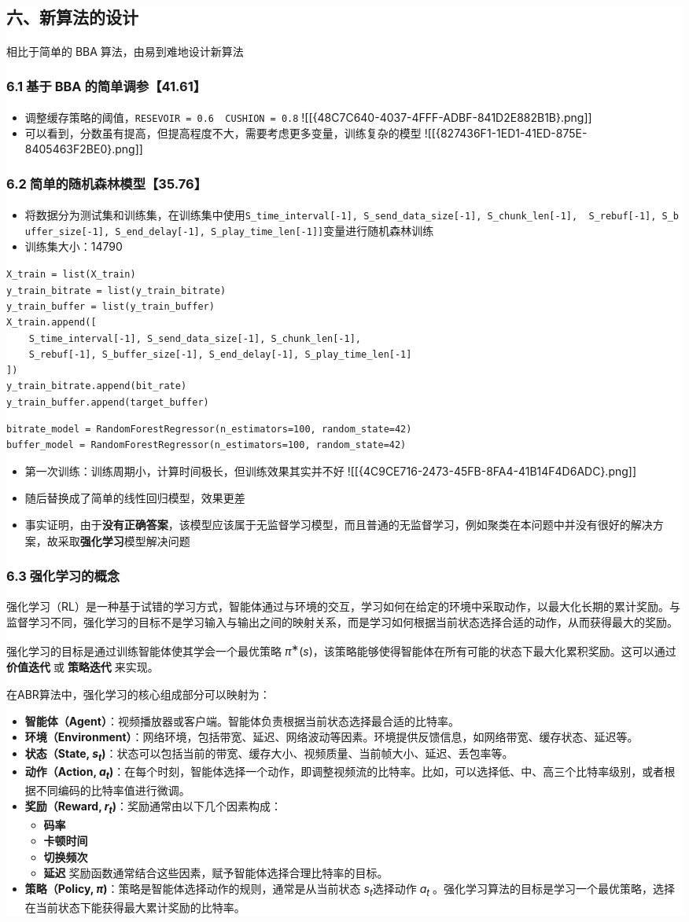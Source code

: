 ## 六、新算法的设计

相比于简单的 BBA 算法，由易到难地设计新算法

### 6.1 基于 BBA 的简单调参【41.61】

- 调整缓存策略的阈值，`RESEVOIR = 0.6  CUSHION = 0.8`
![[{48C7C640-4037-4FFF-ADBF-841D2E882B1B}.png]]
- 可以看到，分数虽有提高，但提高程度不大，需要考虑更多变量，训练复杂的模型
![[{827436F1-1ED1-41ED-875E-8405463F2BE0}.png]]

### 6.2 简单的随机森林模型【35.76】

- 将数据分为测试集和训练集，在训练集中使用`S_time_interval[-1], S_send_data_size[-1], S_chunk_len[-1],  S_rebuf[-1], S_buffer_size[-1], S_end_delay[-1], S_play_time_len[-1]]`变量进行随机森林训练
- 训练集大小：14790
```
X_train = list(X_train)  
y_train_bitrate = list(y_train_bitrate)  
y_train_buffer = list(y_train_buffer)  
X_train.append([  
    S_time_interval[-1], S_send_data_size[-1], S_chunk_len[-1],  
    S_rebuf[-1], S_buffer_size[-1], S_end_delay[-1], S_play_time_len[-1]  
])  
y_train_bitrate.append(bit_rate)  
y_train_buffer.append(target_buffer)
```

```
bitrate_model = RandomForestRegressor(n_estimators=100, random_state=42)  
buffer_model = RandomForestRegressor(n_estimators=100, random_state=42)
```
- 第一次训练：训练周期小，计算时间极长，但训练效果其实并不好
![[{4C9CE716-2473-45FB-8FA4-41B14F4D6ADC}.png]]

* 随后替换成了简单的线性回归模型，效果更差

* 事实证明，由于**没有正确答案**，该模型应该属于无监督学习模型，而且普通的无监督学习，例如聚类在本问题中并没有很好的解决方案，故采取**强化学习**模型解决问题

### 6.3 强化学习的概念

强化学习（RL）是一种基于试错的学习方式，智能体通过与环境的交互，学习如何在给定的环境中采取动作，以最大化长期的累计奖励。与监督学习不同，强化学习的目标不是学习输入与输出之间的映射关系，而是学习如何根据当前状态选择合适的动作，从而获得最大的奖励。

强化学习的目标是通过训练智能体使其学会一个最优策略 $π^∗(s)$，该策略能够使得智能体在所有可能的状态下最大化累积奖励。这可以通过 **价值迭代** 或 **策略迭代** 来实现。

在ABR算法中，强化学习的核心组成部分可以映射为：
- **智能体（Agent）**：视频播放器或客户端。智能体负责根据当前状态选择最合适的比特率。
- **环境（Environment）**：网络环境，包括带宽、延迟、网络波动等因素。环境提供反馈信息，如网络带宽、缓存状态、延迟等。
- **状态（State, $s_t$​)**：状态可以包括当前的带宽、缓存大小、视频质量、当前帧大小、延迟、丢包率等。
- **动作（Action, $a_t$)**：在每个时刻，智能体选择一个动作，即调整视频流的比特率。比如，可以选择低、中、高三个比特率级别，或者根据不同编码的比特率值进行微调。
- **奖励（Reward, $r_t$​)**：奖励通常由以下几个因素构成：
    - **码率**
    - **卡顿时间**
    - **切换频次**
    - **延迟**
    奖励函数通常结合这些因素，赋予智能体选择合理比特率的目标。
- **策略（Policy, $\pi$)**：策略是智能体选择动作的规则，通常是从当前状态 $s_t$​ 选择动作 $a_t$ 。强化学习算法的目标是学习一个最优策略，选择在当前状态下能获得最大累计奖励的比特率。
